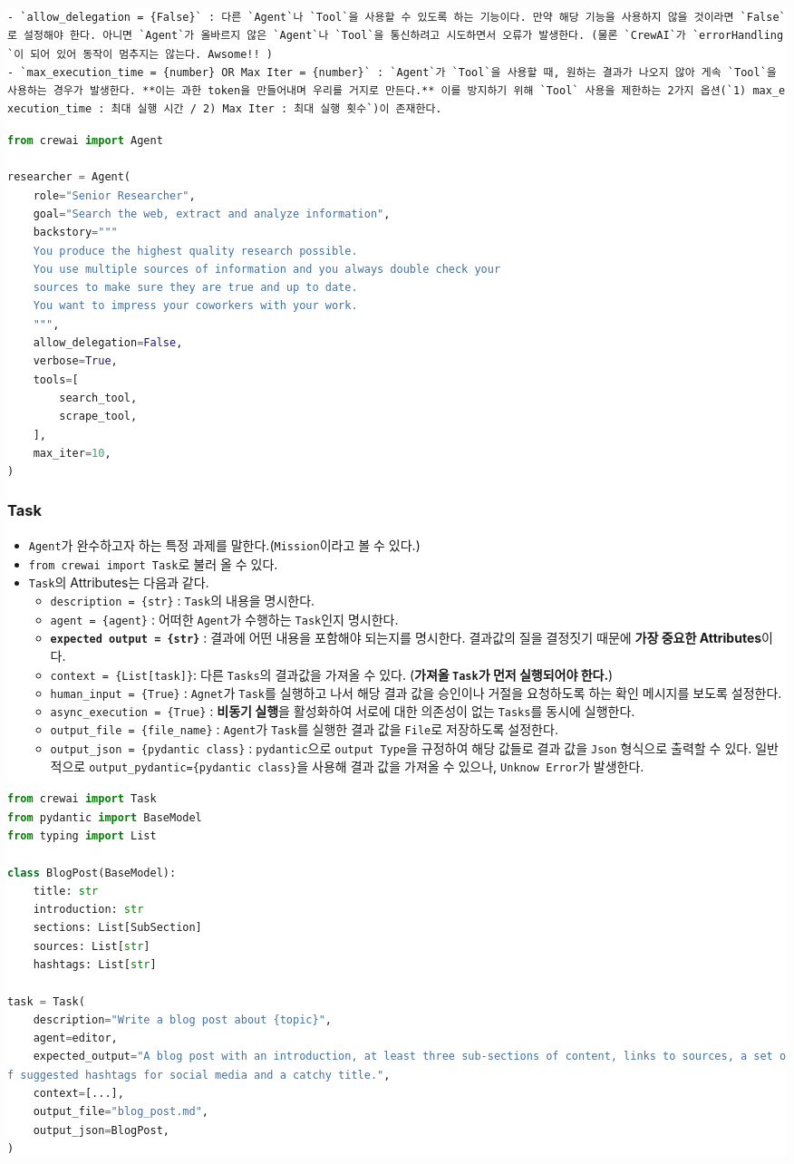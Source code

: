 	- `allow_delegation = {False}` : 다른 `Agent`나 `Tool`을 사용할 수 있도록 하는 기능이다. 만약 해당 기능을 사용하지 않을 것이라면 `False`로 설정해야 한다. 아니면 `Agent`가 올바르지 않은 `Agent`나 `Tool`을 통신하려고 시도하면서 오류가 발생한다. (물론 `CrewAI`가 `errorHandling`이 되어 있어 동작이 멈추지는 않는다. Awsome!! )
	- `max_execution_time = {number} OR Max Iter = {number}` : `Agent`가 `Tool`을 사용할 때, 원하는 결과가 나오지 않아 게속 `Tool`을 사용하는 경우가 발생한다. **이는 과한 token을 만들어내며 우리를 거지로 만든다.** 이를 방지하기 위해 `Tool` 사용을 제한하는 2가지 옵션(`1) max_execution_time : 최대 실행 시간 / 2) Max Iter : 최대 실행 횟수`)이 존재한다. 

```python
from crewai import Agent

researcher = Agent(
    role="Senior Researcher",
    goal="Search the web, extract and analyze information",
    backstory="""
    You produce the highest quality research possible.
    You use multiple sources of information and you always double check your
    sources to make sure they are true and up to date.
    You want to impress your coworkers with your work.
    """,
    allow_delegation=False,
    verbose=True,
    tools=[
        search_tool,
        scrape_tool,
    ],
    max_iter=10,
)
```
### Task
- `Agent`가 완수하고자 하는 특정 과제를 말한다.(`Mission`이라고 볼 수 있다.)
- `from crewai import Task`로 불러 올 수 있다.
- `Task`의 Attributes는 다음과 같다.
	- `description = {str}` : `Task`의 내용을 명시한다.
	- `agent = {agent}` : 어떠한 `Agent`가 수행하는 `Task`인지 명시한다.
	- **`expected output = {str}`** : 결과에 어떤 내용을 포함해야 되는지를 명시한다. 결과값의 질을 결정짓기 때문에 **가장 중요한 Attributes**이다.
	- `context = {List[task]}`: 다른 `Tasks`의 결과값을 가져올 수 있다. (**가져올 `Task`가 먼저 실행되어야 한다.**)
	- `human_input = {True}` : `Agnet`가 `Task`를 실행하고 나서 해당 결과 값을 승인이나 거절을 요청하도록 하는 확인 메시지를 보도록 설정한다.
	- `async_execution = {True}` : **비동기 실행**을 활성화하여 서로에 대한 의존성이 없는 `Tasks`를 동시에 실행한다.
	- `output_file = {file_name}` : `Agent`가 `Task`를 실행한 결과 값을 `File`로 저장하도록 설정한다.
	- `output_json = {pydantic class}` : `pydantic`으로 `output Type`을 규정하여 해당 값들로 결과 값을 `Json` 형식으로 출력할 수 있다. 일반적으로 `output_pydantic={pydantic class}`을 사용해 결과 값을 가져올 수 있으나, `Unknow Error`가 발생한다.
```python
from crewai import Task
from pydantic import BaseModel
from typing import List

class BlogPost(BaseModel):
    title: str
    introduction: str
    sections: List[SubSection]
    sources: List[str]
    hashtags: List[str]
    
task = Task(
    description="Write a blog post about {topic}",
    agent=editor,
    expected_output="A blog post with an introduction, at least three sub-sections of content, links to sources, a set of suggested hashtags for social media and a catchy title.",
    context=[...],
    output_file="blog_post.md",
    output_json=BlogPost,
)
```